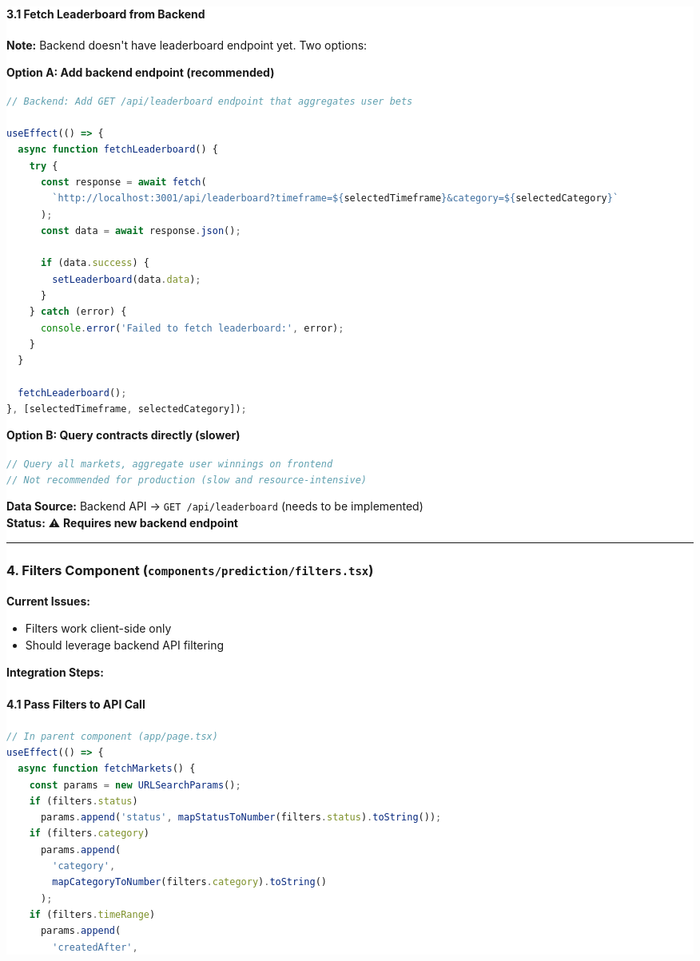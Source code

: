 #### 3.1 Fetch Leaderboard from Backend

**Note:** Backend doesn't have leaderboard endpoint yet. Two options:

**Option A: Add backend endpoint (recommended)**

```typescript
// Backend: Add GET /api/leaderboard endpoint that aggregates user bets

useEffect(() => {
  async function fetchLeaderboard() {
    try {
      const response = await fetch(
        `http://localhost:3001/api/leaderboard?timeframe=${selectedTimeframe}&category=${selectedCategory}`
      );
      const data = await response.json();

      if (data.success) {
        setLeaderboard(data.data);
      }
    } catch (error) {
      console.error('Failed to fetch leaderboard:', error);
    }
  }

  fetchLeaderboard();
}, [selectedTimeframe, selectedCategory]);
```

**Option B: Query contracts directly (slower)**

```typescript
// Query all markets, aggregate user winnings on frontend
// Not recommended for production (slow and resource-intensive)
```

**Data Source:** Backend API → `GET /api/leaderboard` (needs to be implemented)  
**Status:** ⚠️ **Requires new backend endpoint**

---

### 4. **Filters Component (`components/prediction/filters.tsx`)**

**Current Issues:**

- Filters work client-side only
- Should leverage backend API filtering

**Integration Steps:**

#### 4.1 Pass Filters to API Call

```typescript
// In parent component (app/page.tsx)
useEffect(() => {
  async function fetchMarkets() {
    const params = new URLSearchParams();
    if (filters.status)
      params.append('status', mapStatusToNumber(filters.status).toString());
    if (filters.category)
      params.append(
        'category',
        mapCategoryToNumber(filters.category).toString()
      );
    if (filters.timeRange)
      params.append(
        'createdAfter',
```